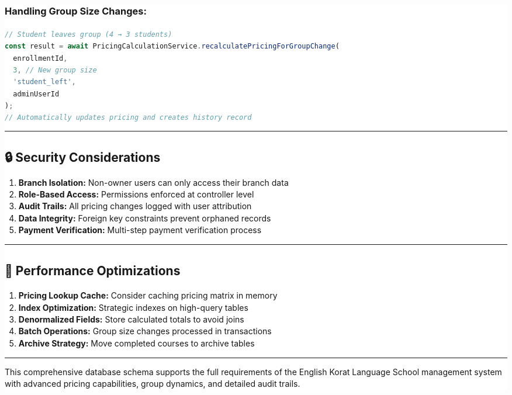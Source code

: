 ### **Handling Group Size Changes:**
```javascript
// Student leaves group (4 → 3 students)
const result = await PricingCalculationService.recalculatePricingForGroupChange(
  enrollmentId,
  3, // New group size
  'student_left',
  adminUserId
);
// Automatically updates pricing and creates history record
```

---

## 🔒 Security Considerations

1. **Branch Isolation:** Non-owner users can only access their branch data
2. **Role-Based Access:** Permissions enforced at controller level
3. **Audit Trails:** All pricing changes logged with user attribution
4. **Data Integrity:** Foreign key constraints prevent orphaned records
5. **Payment Verification:** Multi-step payment verification process

---

## 🚀 Performance Optimizations

1. **Pricing Lookup Cache:** Consider caching pricing matrix in memory
2. **Index Optimization:** Strategic indexes on high-query tables
3. **Denormalized Fields:** Store calculated totals to avoid joins
4. **Batch Operations:** Group size changes processed in transactions
5. **Archive Strategy:** Move completed courses to archive tables

---

This comprehensive database schema supports the full requirements of the English Korat Language School management system with advanced pricing capabilities, group dynamics, and detailed audit trails.
